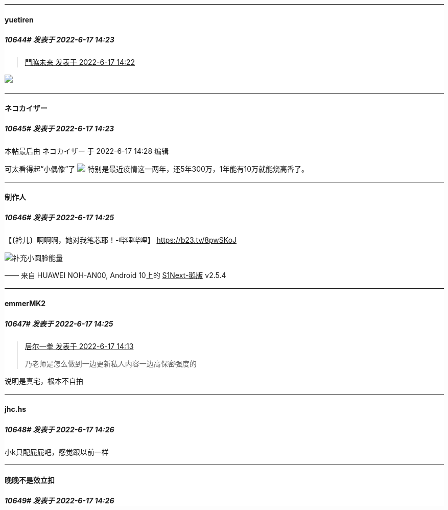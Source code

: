 *****

####  yuetiren  
##### 10644#       发表于 2022-6-17 14:23

<blockquote><a href="httphttps://bbs.saraba1st.com/2b/forum.php?mod=redirect&amp;goto=findpost&amp;pid=56306320&amp;ptid=2074554" target="_blank">門脇未来 发表于 2022-6-17 14:22</a></blockquote>
<img src="https://static.saraba1st.com/image/smiley/face2017/067.png" referrerpolicy="no-referrer">



*****

####  ネコカイザー  
##### 10645#       发表于 2022-6-17 14:23

 本帖最后由 ネコカイザー 于 2022-6-17 14:28 编辑 

可太看得起“小偶像”了 <img src="https://static.saraba1st.com/image/smiley/face2017/066.png" referrerpolicy="no-referrer"> 特别是最近疫情这一两年，还5年300万，1年能有10万就能烧高香了。

*****

####  制作人  
##### 10646#       发表于 2022-6-17 14:25

【〔衿儿〕啊啊啊，她对我笔芯耶！-哔哩哔哩】 https://b23.tv/8pwSKoJ

<img src="https://static.saraba1st.com/image/smiley/face2017/033.png" referrerpolicy="no-referrer">补充小圆脸能量

—— 来自 HUAWEI NOH-AN00, Android 10上的 [S1Next-鹅版](https://github.com/ykrank/S1-Next/releases) v2.5.4

*****

####  emmerMK2  
##### 10647#       发表于 2022-6-17 14:25

<blockquote><a href="httphttps://bbs.saraba1st.com/2b/forum.php?mod=redirect&amp;goto=findpost&amp;pid=56306186&amp;ptid=2074554" target="_blank">居尔一拳 发表于 2022-6-17 14:13</a>

乃老师是怎么做到一边更新私人内容一边高保密强度的</blockquote>
说明是真宅，根本不自拍

*****

####  jhc.hs  
##### 10648#       发表于 2022-6-17 14:26

小k只配屁屁吧，感觉跟以前一样

*****

####  晚晚不是效立扣  
##### 10649#       发表于 2022-6-17 14:26
